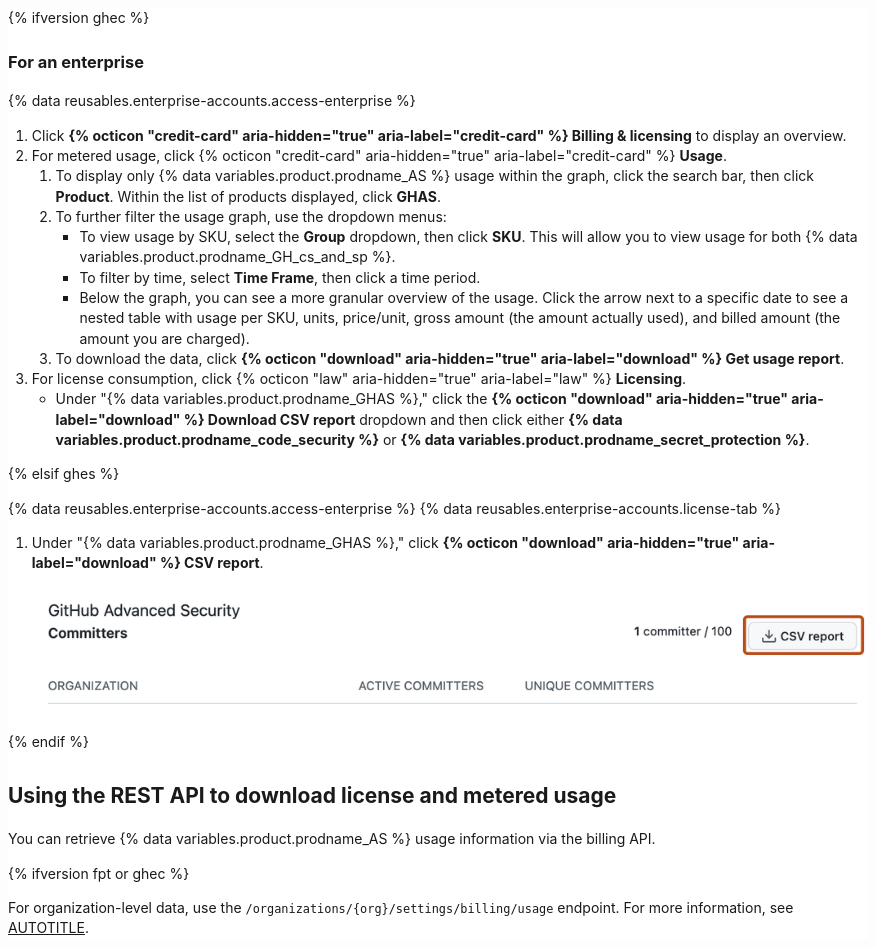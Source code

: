 {% ifversion ghec %}

### For an enterprise

{% data reusables.enterprise-accounts.access-enterprise %}
1. Click **{% octicon "credit-card" aria-hidden="true" aria-label="credit-card" %} Billing & licensing** to display an overview.
1. For metered usage, click {% octicon "credit-card" aria-hidden="true" aria-label="credit-card" %} **Usage**.
   1. To display only {% data variables.product.prodname_AS %} usage within the graph, click the search bar, then click **Product**. Within the list of products displayed, click **GHAS**.
   1. To further filter the usage graph, use the dropdown menus:
        * To view usage by SKU, select the **Group** dropdown, then click **SKU**. This will allow you to view usage for both {% data variables.product.prodname_GH_cs_and_sp %}.
        * To filter by time, select **Time Frame**, then click a time period.
        * Below the graph, you can see a more granular overview of the usage. Click the arrow next to a specific date to see a nested table with usage per SKU, units, price/unit, gross amount (the amount actually used), and billed amount (the amount you are charged).
   1. To download the data, click **{% octicon "download" aria-hidden="true" aria-label="download" %} Get usage report**.  
1. For license consumption, click {% octicon "law" aria-hidden="true" aria-label="law" %} **Licensing**.
   * Under "{% data variables.product.prodname_GHAS %}," click the **{% octicon "download" aria-hidden="true" aria-label="download" %} Download CSV report** dropdown and then click either **{% data variables.product.prodname_code_security %}** or **{% data variables.product.prodname_secret_protection %}**.

{% elsif ghes %}

{% data reusables.enterprise-accounts.access-enterprise %}
{% data reusables.enterprise-accounts.license-tab %}
1. Under "{% data variables.product.prodname_GHAS %}," click **{% octicon "download" aria-hidden="true" aria-label="download" %} CSV report**.

   ![Screenshot of the licensing screen. The "CSV Report" button is highlighted with an orange outline.](/assets/images/enterprise/ghas/download-csv-report-ghes-3.9.png)

{% endif %}

## Using the REST API to download license and metered usage

You can retrieve {% data variables.product.prodname_AS %} usage information via the billing API.

{% ifversion fpt or ghec %}

For organization-level data, use the `/organizations/{org}/settings/billing/usage` endpoint. For more information, see [AUTOTITLE](/rest/billing/enhanced-billing?apiVersion=2022-11-28).
